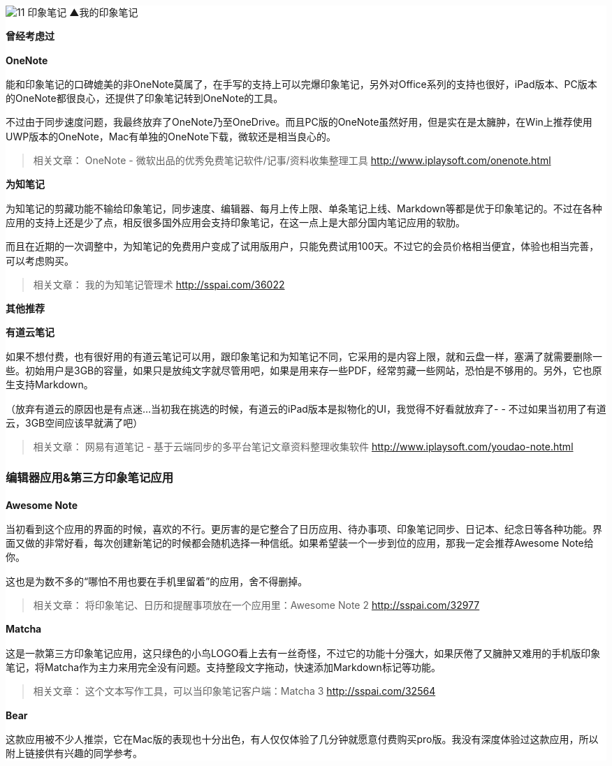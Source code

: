 ![11 印象笔记](https://i.loli.net/2017/09/15/59bbf2ade9db3.png)
▲我的印象笔记

**曾经考虑过**

**OneNote**

能和印象笔记的口碑媲美的非OneNote莫属了，在手写的支持上可以完爆印象笔记，另外对Office系列的支持也很好，iPad版本、PC版本的OneNote都很良心，还提供了印象笔记转到OneNote的工具。

不过由于同步速度问题，我最终放弃了OneNote乃至OneDrive。而且PC版的OneNote虽然好用，但是实在是太臃肿，在Win上推荐使用UWP版本的OneNote，Mac有单独的OneNote下载，微软还是相当良心的。

> 相关文章：
> OneNote - 微软出品的优秀免费笔记软件/记事/资料收集整理工具 http://www.iplaysoft.com/onenote.html

**为知笔记**

为知笔记的剪藏功能不输给印象笔记，同步速度、编辑器、每月上传上限、单条笔记上线、Markdown等都是优于印象笔记的。不过在各种应用的支持上还是少了点，相反很多国外应用会支持印象笔记，在这一点上是大部分国内笔记应用的软肋。

而且在近期的一次调整中，为知笔记的免费用户变成了试用版用户，只能免费试用100天。不过它的会员价格相当便宜，体验也相当完善，可以考虑购买。

> 相关文章：
> 我的为知笔记管理术 http://sspai.com/36022

**其他推荐**

**有道云笔记**

如果不想付费，也有很好用的有道云笔记可以用，跟印象笔记和为知笔记不同，它采用的是内容上限，就和云盘一样，塞满了就需要删除一些。初始用户是3GB的容量，如果只是放纯文字就尽管用吧，如果是用来存一些PDF，经常剪藏一些网站，恐怕是不够用的。另外，它也原生支持Markdown。

（放弃有道云的原因也是有点迷…当初我在挑选的时候，有道云的iPad版本是拟物化的UI，我觉得不好看就放弃了- - 不过如果当初用了有道云，3GB空间应该早就满了吧）

> 相关文章：
> 网易有道笔记 - 基于云端同步的多平台笔记文章资料整理收集软件 http://www.iplaysoft.com/youdao-note.html

### 编辑器应用&第三方印象笔记应用

**Awesome Note**

当初看到这个应用的界面的时候，喜欢的不行。更厉害的是它整合了日历应用、待办事项、印象笔记同步、日记本、纪念日等各种功能。界面又做的非常好看，每次创建新笔记的时候都会随机选择一种信纸。如果希望装一个一步到位的应用，那我一定会推荐Awesome Note给你。

这也是为数不多的“哪怕不用也要在手机里留着”的应用，舍不得删掉。

> 相关文章：
> 将印象笔记、日历和提醒事项放在一个应用里：Awesome Note 2 http://sspai.com/32977

**Matcha**

这是一款第三方印象笔记应用，这只绿色的小鸟LOGO看上去有一丝奇怪，不过它的功能十分强大，如果厌倦了又臃肿又难用的手机版印象笔记，将Matcha作为主力来用完全没有问题。支持整段文字拖动，快速添加Markdown标记等功能。

> 相关文章：
> 这个文本写作工具，可以当印象笔记客户端：Matcha 3 http://sspai.com/32564

**Bear**

这款应用被不少人推崇，它在Mac版的表现也十分出色，有人仅仅体验了几分钟就愿意付费购买pro版。我没有深度体验过这款应用，所以附上链接供有兴趣的同学参考。
